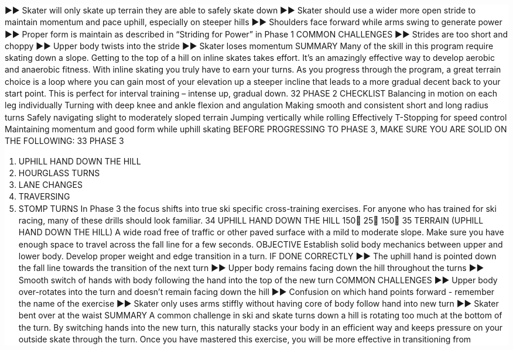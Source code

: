 ►► Skater will only skate up terrain they are able to safely skate down
►► Skater should use a wider more open stride to maintain momentum and pace
uphill, especially on steeper hills
►► Shoulders face forward while arms swing to generate power
►► Proper form is maintain as described in “Striding for Power” in Phase 1
COMMON CHALLENGES
►► Strides are too short and choppy
►► Upper body twists into the stride
►► Skater loses momentum
SUMMARY
Many of the skill in this program require skating down a slope. Getting to the top of
a hill on inline skates takes effort. It’s an amazingly effective way to develop aerobic
and anaerobic fitness. With inline skating you truly have to earn your turns.
As you progress through the program, a great terrain choice is a loop where you can
gain most of your elevation up a steeper incline that leads to a more gradual decent
back to your start point. This is perfect for interval training – intense up, gradual down.
32
PHASE 2 CHECKLIST
Balancing in motion on each leg individually
Turning with deep knee and ankle flexion and angulation
Making smooth and consistent short and long radius turns
Safely navigating slight to moderately sloped terrain
Jumping vertically while rolling
Effectively T-Stopping for speed control
Maintaining momentum and good form while uphill skating
BEFORE PROGRESSING TO PHASE 3, MAKE SURE YOU
ARE SOLID ON THE FOLLOWING:
33
PHASE 3
1. UPHILL HAND DOWN THE HILL
2. HOURGLASS TURNS
3. LANE CHANGES
4. TRAVERSING
5. STOMP TURNS
In Phase 3 the focus shifts into true ski specific cross-training exercises.
For anyone who has trained for ski racing, many of these drills should
look familiar.
34
UPHILL HAND DOWN THE HILL
150 25
150
35
TERRAIN (UPHILL HAND DOWN THE HILL)
A wide road free of traffic or other paved surface with a mild to moderate
slope. Make sure you have enough space to travel across the fall line for a few
seconds.
OBJECTIVE
Establish solid body mechanics between upper and lower body. Develop proper
weight and edge transition in a turn.
IF DONE CORRECTLY
►► The uphill hand is pointed down the fall line towards the transition of the next turn
►► Upper body remains facing down the hill throughout the turns
►► Smooth switch of hands with body following the hand into the top of the new turn
COMMON CHALLENGES
►► Upper body over-rotates into the turn and doesn’t remain facing down the hill
►► Confusion on which hand points forward - remember the name of the exercise
►► Skater only uses arms stiffly without having core of body follow hand into new
turn
►► Skater bent over at the waist
SUMMARY
A common challenge in ski and skate turns down a hill is rotating too much at the
bottom of the turn. By switching hands into the new turn, this naturally stacks your body
in an efficient way and keeps pressure on your outside skate through the turn.
Once you have mastered this exercise, you will be more effective in transitioning from